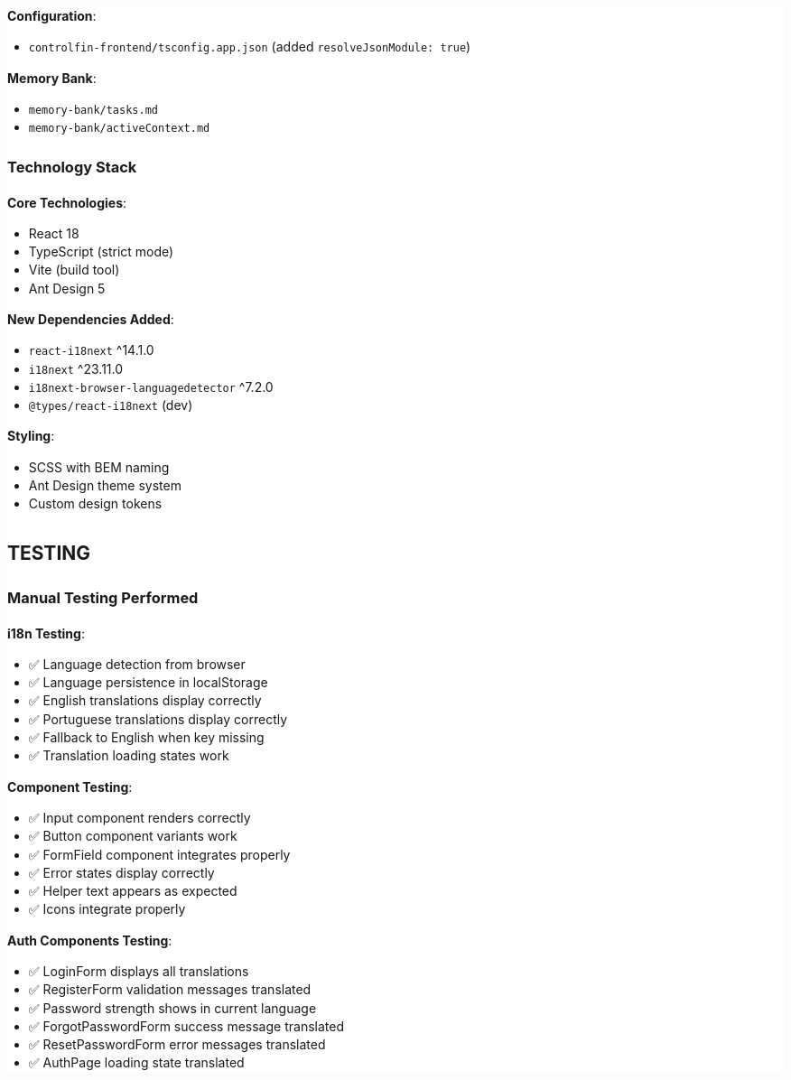 **Configuration**:

- `controlfin-frontend/tsconfig.app.json` (added `resolveJsonModule: true`)

**Memory Bank**:

- `memory-bank/tasks.md`
- `memory-bank/activeContext.md`

### Technology Stack

**Core Technologies**:

- React 18
- TypeScript (strict mode)
- Vite (build tool)
- Ant Design 5

**New Dependencies Added**:

- `react-i18next` ^14.1.0
- `i18next` ^23.11.0
- `i18next-browser-languagedetector` ^7.2.0
- `@types/react-i18next` (dev)

**Styling**:

- SCSS with BEM naming
- Ant Design theme system
- Custom design tokens

## TESTING

### Manual Testing Performed

**i18n Testing**:

- ✅ Language detection from browser
- ✅ Language persistence in localStorage
- ✅ English translations display correctly
- ✅ Portuguese translations display correctly
- ✅ Fallback to English when key missing
- ✅ Translation loading states work

**Component Testing**:

- ✅ Input component renders correctly
- ✅ Button component variants work
- ✅ FormField component integrates properly
- ✅ Error states display correctly
- ✅ Helper text appears as expected
- ✅ Icons integrate properly

**Auth Components Testing**:

- ✅ LoginForm displays all translations
- ✅ RegisterForm validation messages translated
- ✅ Password strength shows in current language
- ✅ ForgotPasswordForm success message translated
- ✅ ResetPasswordForm error messages translated
- ✅ AuthPage loading state translated
